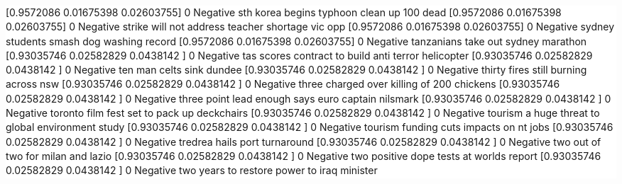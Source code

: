 [0.9572086  0.01675398 0.02603755]
0
Negative
sth korea begins typhoon clean up 100 dead
[0.9572086  0.01675398 0.02603755]
0
Negative
strike will not address teacher shortage vic opp
[0.9572086  0.01675398 0.02603755]
0
Negative
sydney students smash dog washing record
[0.9572086  0.01675398 0.02603755]
0
Negative
tanzanians take out sydney marathon
[0.93035746 0.02582829 0.0438142 ]
0
Negative
tas scores contract to build anti terror helicopter
[0.93035746 0.02582829 0.0438142 ]
0
Negative
ten man celts sink dundee
[0.93035746 0.02582829 0.0438142 ]
0
Negative
thirty fires still burning across nsw
[0.93035746 0.02582829 0.0438142 ]
0
Negative
three charged over killing of 200 chickens
[0.93035746 0.02582829 0.0438142 ]
0
Negative
three point lead enough says euro captain nilsmark
[0.93035746 0.02582829 0.0438142 ]
0
Negative
toronto film fest set to pack up deckchairs
[0.93035746 0.02582829 0.0438142 ]
0
Negative
tourism a huge threat to global environment study
[0.93035746 0.02582829 0.0438142 ]
0
Negative
tourism funding cuts impacts on nt jobs
[0.93035746 0.02582829 0.0438142 ]
0
Negative
tredrea hails port turnaround
[0.93035746 0.02582829 0.0438142 ]
0
Negative
two out of two for milan and lazio
[0.93035746 0.02582829 0.0438142 ]
0
Negative
two positive dope tests at worlds report
[0.93035746 0.02582829 0.0438142 ]
0
Negative
two years to restore power to iraq minister